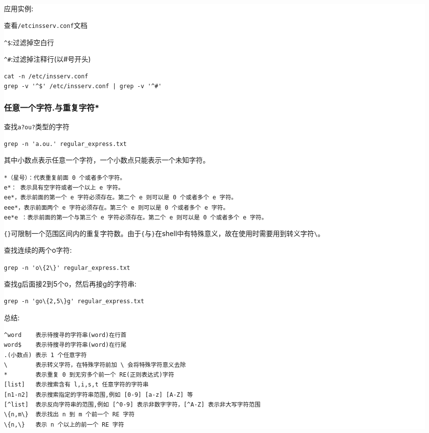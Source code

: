 应用实例:

查看`/etcinsserv.conf`文档

`^$`:过滤掉空白行

`^#`:过滤掉注释行(以#号开头)

```shell
cat -n /etc/insserv.conf
grep -v '^$' /etc/insserv.conf | grep -v '^#'
```

### 任意一个字符.与重复字符*

查找`a?ou?`类型的字符

```shell
grep -n 'a.ou.' regular_express.txt
```

其中小数点表示任意一个字符，一个小数点只能表示一个未知字符。

```shell
*（星号）：代表重复前面 0 个或者多个字符。
e*： 表示具有空字符或者一个以上 e 字符。
ee*，表示前面的第一个 e 字符必须存在。第二个 e 则可以是 0 个或者多个 e 字符。
eee*，表示前面两个 e 字符必须存在。第三个 e 则可以是 0 个或者多个 e 字符。
ee*e ：表示前面的第一个与第三个 e 字符必须存在。第二个 e 则可以是 0 个或者多个 e 字符。
```

`{}`可限制一个范围区间内的重复字符数。由于`{`与`}`在shell中有特殊意义，故在使用时需要用到转义字符`\`。

查找连续的两个o字符:

```shell
grep -n 'o\{2\}' regular_express.txt
```

查找g后面接2到5个o，然后再接g的字符串:

```shell
grep -n 'go\{2,5\}g' regular_express.txt
```

总结:

```shell
^word    表示待搜寻的字符串(word)在行首
word$    表示待搜寻的字符串(word)在行尾
.(小数点) 表示 1 个任意字符
\        表示转义字符，在特殊字符前加 \ 会将特殊字符意义去除
*        表示重复 0 到无穷多个前一个 RE(正则表达式)字符
[list]   表示搜索含有 l,i,s,t 任意字符的字符串
[n1-n2]  表示搜索指定的字符串范围,例如 [0-9] [a-z] [A-Z] 等
[^list]  表示反向字符串的范围,例如 [^0-9] 表示非数字字符，[^A-Z] 表示非大写字符范围
\{n,m\}  表示找出 n 到 m 个前一个 RE 字符
\{n,\}   表示 n 个以上的前一个 RE 字符
```
